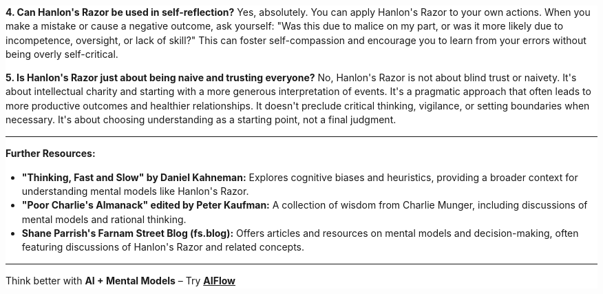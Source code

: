 **4. Can Hanlon's Razor be used in self-reflection?**
Yes, absolutely. You can apply Hanlon's Razor to your own actions.  When you make a mistake or cause a negative outcome, ask yourself: "Was this due to malice on my part, or was it more likely due to incompetence, oversight, or lack of skill?"  This can foster self-compassion and encourage you to learn from your errors without being overly self-critical.

**5. Is Hanlon's Razor just about being naive and trusting everyone?**
No, Hanlon's Razor is not about blind trust or naivety.  It's about intellectual charity and starting with a more generous interpretation of events.  It's a pragmatic approach that often leads to more productive outcomes and healthier relationships.  It doesn't preclude critical thinking, vigilance, or setting boundaries when necessary.  It's about choosing understanding as a starting point, not a final judgment.

---

**Further Resources:**

*   **"Thinking, Fast and Slow" by Daniel Kahneman:** Explores cognitive biases and heuristics, providing a broader context for understanding mental models like Hanlon's Razor.
*   **"Poor Charlie's Almanack" edited by Peter Kaufman:**  A collection of wisdom from Charlie Munger, including discussions of mental models and rational thinking.
*   **Shane Parrish's Farnam Street Blog (fs.blog):** Offers articles and resources on mental models and decision-making, often featuring discussions of Hanlon's Razor and related concepts.

---

Think better with **AI + Mental Models** – Try **[AIFlow](/index)**
